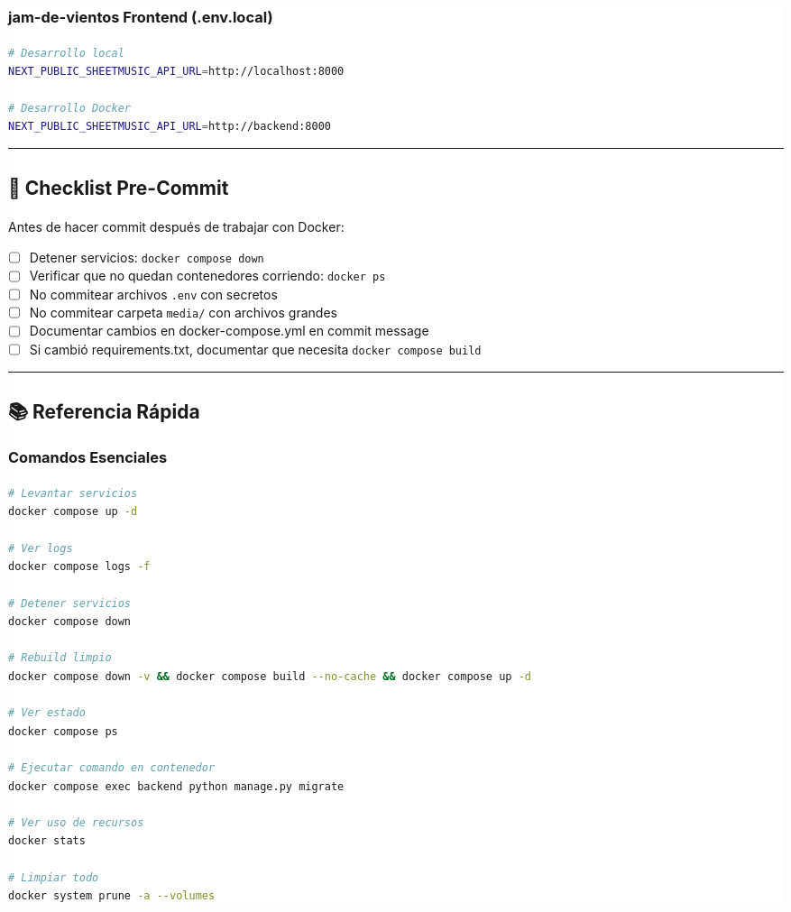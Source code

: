 ### jam-de-vientos Frontend (.env.local)

```bash
# Desarrollo local
NEXT_PUBLIC_SHEETMUSIC_API_URL=http://localhost:8000

# Desarrollo Docker
NEXT_PUBLIC_SHEETMUSIC_API_URL=http://backend:8000
```

---

## 🎯 Checklist Pre-Commit

Antes de hacer commit después de trabajar con Docker:

- [ ] Detener servicios: `docker compose down`
- [ ] Verificar que no quedan contenedores corriendo: `docker ps`
- [ ] No commitear archivos `.env` con secretos
- [ ] No commitear carpeta `media/` con archivos grandes
- [ ] Documentar cambios en docker-compose.yml en commit message
- [ ] Si cambió requirements.txt, documentar que necesita `docker compose build`

---

## 📚 Referencia Rápida

### Comandos Esenciales

```bash
# Levantar servicios
docker compose up -d

# Ver logs
docker compose logs -f

# Detener servicios
docker compose down

# Rebuild limpio
docker compose down -v && docker compose build --no-cache && docker compose up -d

# Ver estado
docker compose ps

# Ejecutar comando en contenedor
docker compose exec backend python manage.py migrate

# Ver uso de recursos
docker stats

# Limpiar todo
docker system prune -a --volumes
```

